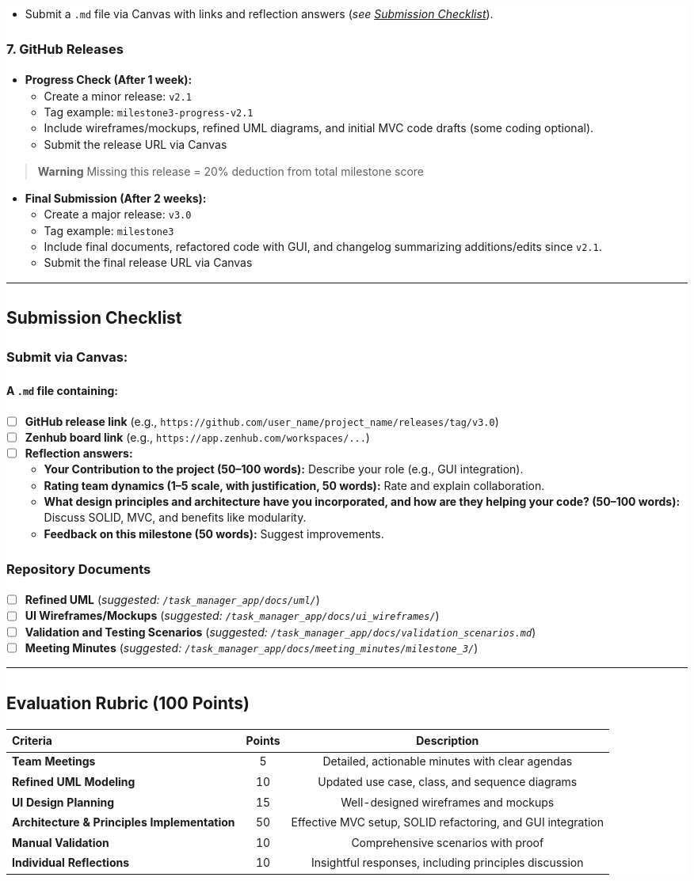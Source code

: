 - Submit a `.md` file via Canvas with links and reflection answers (_see [Submission Checklist](#a-md-file-containing)_).

### 7. GitHub Releases
- **Progress Check (After 1 week):**
  - Create a minor release: `v2.1`
  - Tag example: `milestone3-progress-v2.1`
  - Include wireframes/mockups, refined UML diagrams, and initial MVC code drafts (some coding optional).
  - Submit the release URL via Canvas
> **Warning** Missing this release = 20% deduction from total milestone score

- **Final Submission (After 2 weeks):**
  - Create a major release: `v3.0`
  - Tag example: `milestone3`
  - Include final documents, refactored code with GUI, and changelog summarizing additions/edits since `v2.1`.
  - Submit the final release URL via Canvas

---

## Submission Checklist

### Submit via Canvas:

#### A `.md` file containing:
- [ ] **GitHub release link** (e.g., `https://github.com/user_name/project_name/releases/tag/v3.0`)
- [ ] **Zenhub board link** (e.g., `https://app.zenhub.com/workspaces/...`)
- [ ] **Reflection answers:**
  - **Your Contribution to the project (50–100 words):** Describe your role (e.g., GUI integration).
  - **Rating team dynamics (1–5 scale, with justification, 50 words):** Rate and explain collaboration.
  - **What design principles and architecture have you incorporated, and how are they helping your code? (50–100 words):** Discuss SOLID, MVC, and benefits like modularity.
  - **Feedback on this milestone (50 words):** Suggest improvements.

### Repository Documents
- [ ] **Refined UML** (_suggested: `/task_manager_app/docs/uml/`_)
- [ ] **UI Wireframes/Mockups** (_suggested: `/task_manager_app/docs/ui_wireframes/`_)
- [ ] **Validation and Testing Scenarios** (_suggested: `/task_manager_app/docs/validation_scenarios.md`_)
- [ ] **Meeting Minutes** (_suggested: `/task_manager_app/docs/meeting_minutes/milestone_3/`_)

---

## Evaluation Rubric (100 Points)

| Criteria               | Points | Description                                   |
| :---------------------- | :------: | :----------------: |
| **Team Meetings**          | 5     | Detailed, actionable minutes with clear agendas |
| **Refined UML Modeling**   | 10     | Updated use case, class, and sequence diagrams |
| **UI Design Planning**     | 15     | Well-designed wireframes and mockups          |
| **Architecture & Principles Implementation** | 50   | Effective MVC setup, SOLID refactoring, and GUI integration |
| **Manual Validation**      | 10     | Comprehensive scenarios with proof            |
| **Individual Reflections** | 10     | Insightful responses, including principles discussion |
